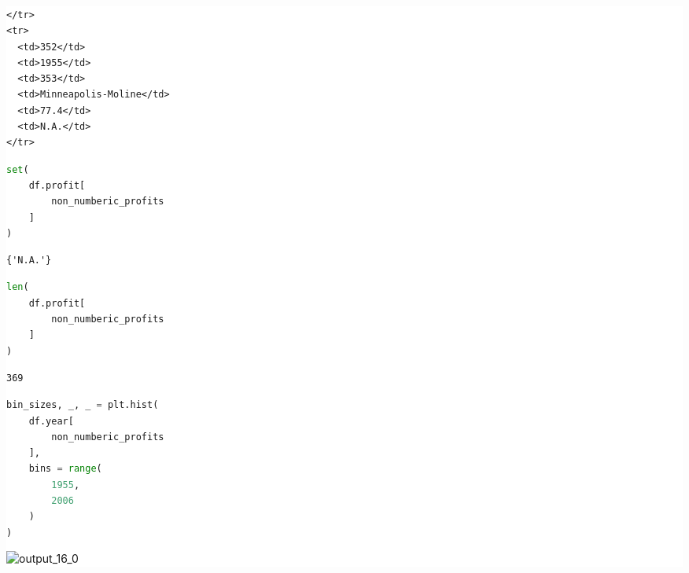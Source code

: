     </tr>
    <tr>
      <td>352</td>
      <td>1955</td>
      <td>353</td>
      <td>Minneapolis-Moline</td>
      <td>77.4</td>
      <td>N.A.</td>
    </tr>
  </tbody>
</table>
</div>




```python
set(
    df.profit[
        non_numberic_profits
    ]
)
```




    {'N.A.'}




```python
len(
    df.profit[
        non_numberic_profits
    ]
)
```




    369




```python
bin_sizes, _, _ = plt.hist(
    df.year[
        non_numberic_profits
    ], 
    bins = range(
        1955, 
        2006
    )
)
```


![output_16_0](https://github.com/dalemajorjr/python_portfolio/assets/132947457/ee69c7d2-17e1-4b7d-be4b-c31fd902ecf1)
